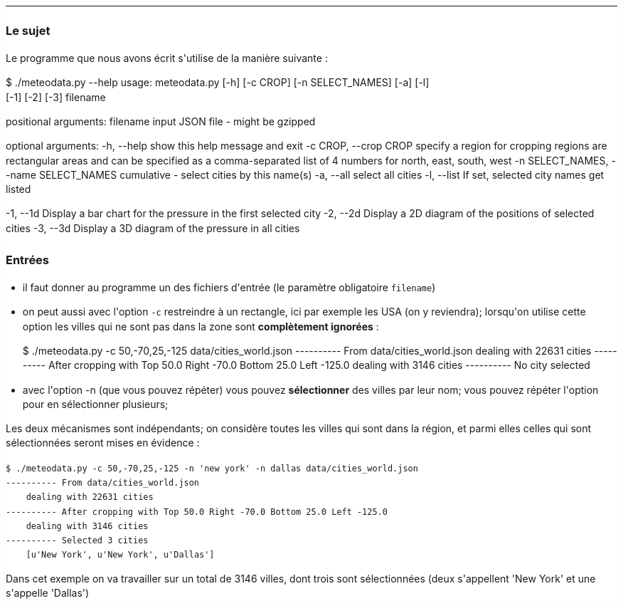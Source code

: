 ***

### Le sujet

Le programme que nous avons écrit s'utilise de la manière suivante&nbsp;:

$ ./meteodata.py --help
usage: meteodata.py [-h] [-c CROP] [-n SELECT_NAMES] [-a] [-l] \
                         [-1] [-2] [-3] filename

positional arguments:
  filename              input JSON file - might be gzipped

optional arguments:
  -h, --help            show this help message and exit
  -c CROP, --crop CROP  specify a region for cropping regions are rectangular
                        areas and can be specified as a comma-separated list
                        of 4 numbers for north, east, south, west
  -n SELECT_NAMES, --name SELECT_NAMES
                        cumulative - select cities by this name(s)
  -a, --all             select all cities
  -l, --list            If set, selected city names get listed

  -1, --1d              Display a bar chart for the pressure in the first
                        selected city
  -2, --2d              Display a 2D diagram of the positions of selected
                        cities
  -3, --3d              Display a 3D diagram of the pressure in all cities

### Entrées

 * il faut donner au programme un des fichiers d'entrée (le paramètre obligatoire `filename`)
 * on peut aussi avec l'option `-c` restreindre à un rectangle, ici par exemple les USA (on y reviendra); lorsqu'on utilise cette option les villes qui ne sont pas dans la zone sont **complètement ignorées**&nbsp;:
 
     $ ./meteodata.py -c 50,-70,25,-125 data/cities_world.json
    ---------- From data/cities_world.json
    	dealing with 22631 cities
    ---------- After cropping with Top 50.0 Right -70.0 Bottom 25.0 Left -125.0
    	dealing with 3146 cities
    ---------- No city selected

 * avec l'option -n (que vous pouvez répéter) vous pouvez **sélectionner** des villes par leur nom; vous pouvez répéter l'option pour en sélectionner plusieurs; 
 
Les deux mécanismes sont indépendants; on considère toutes les villes qui sont dans la région, et parmi elles celles qui sont sélectionnées seront mises en évidence&nbsp;:

    $ ./meteodata.py -c 50,-70,25,-125 -n 'new york' -n dallas data/cities_world.json
    ---------- From data/cities_world.json
    	dealing with 22631 cities
    ---------- After cropping with Top 50.0 Right -70.0 Bottom 25.0 Left -125.0
    	dealing with 3146 cities
    ---------- Selected 3 cities
    	[u'New York', u'New York', u'Dallas']        
Dans cet exemple on va travailler sur un total de 3146 villes, dont trois sont sélectionnées (deux s'appellent 'New York' et une s'appelle 'Dallas')
